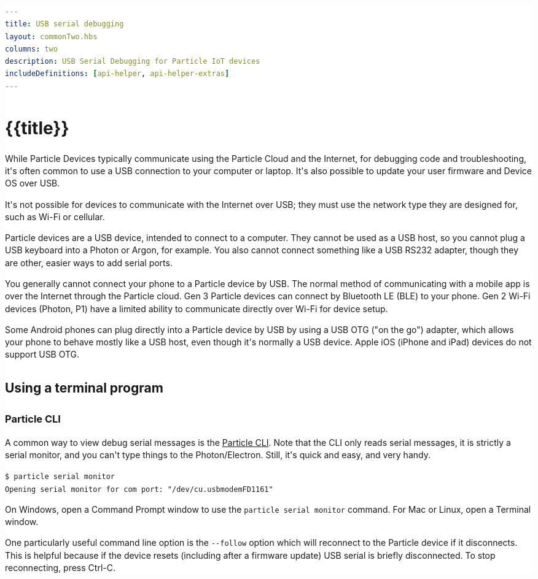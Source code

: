 ```yaml
---
title: USB serial debugging
layout: commonTwo.hbs
columns: two
description: USB Serial Debugging for Particle IoT devices
includeDefinitions: [api-helper, api-helper-extras]
---
```


# {{title}}

While Particle Devices typically communicate using the Particle Cloud and the Internet,
for debugging code and troubleshooting, it's often common to use a USB connection to your 
computer or laptop. It's also possible to update your user firmware and Device OS over USB. 

It's not possible for devices to communicate with the Internet over USB; they must
use the network type they are designed for, such as Wi-Fi or cellular.

Particle devices are a USB device, intended to connect to a computer.
They cannot be used as a USB host, so you cannot plug a USB keyboard into a Photon
or Argon, for example. You also cannot connect something like a USB RS232 adapter, though 
they are other, easier ways to add serial ports. 

You generally cannot connect your phone to a Particle device by USB. The normal method 
of communicating with a mobile app is over the Internet through the Particle cloud. 
Gen 3 Particle devices can connect by Bluetooth LE (BLE) to your phone. Gen 2 Wi-Fi 
devices (Photon, P1) have a limited ability to communicate directly over Wi-Fi for 
device setup. 

Some Android phones can plug directly into a Particle device by USB
by using a USB OTG ("on the go") adapter, which allows your phone to behave mostly
like a USB host, even though it's normally a USB device. Apple iOS (iPhone and iPad)
devices do not support USB OTG.

## Using a terminal program

### Particle CLI 

A common way to view debug serial messages is the [Particle CLI](/getting-started/developer-tools/cli/). Note that the CLI only reads serial messages, it is strictly a serial monitor, and you can't type things to the Photon/Electron. Still, it's quick and easy, and very handy.

```
$ particle serial monitor
Opening serial monitor for com port: "/dev/cu.usbmodemFD1161"
```

On Windows, open a Command Prompt window to use the `particle serial monitor` command. For Mac or Linux, open a Terminal window.

One particularly useful command line option is the `--follow` option which will reconnect to the Particle
device if it disconnects. This is helpful because if the device resets (including after a firmware update) 
USB serial is briefly disconnected. To stop reconnecting, press Ctrl-C.

